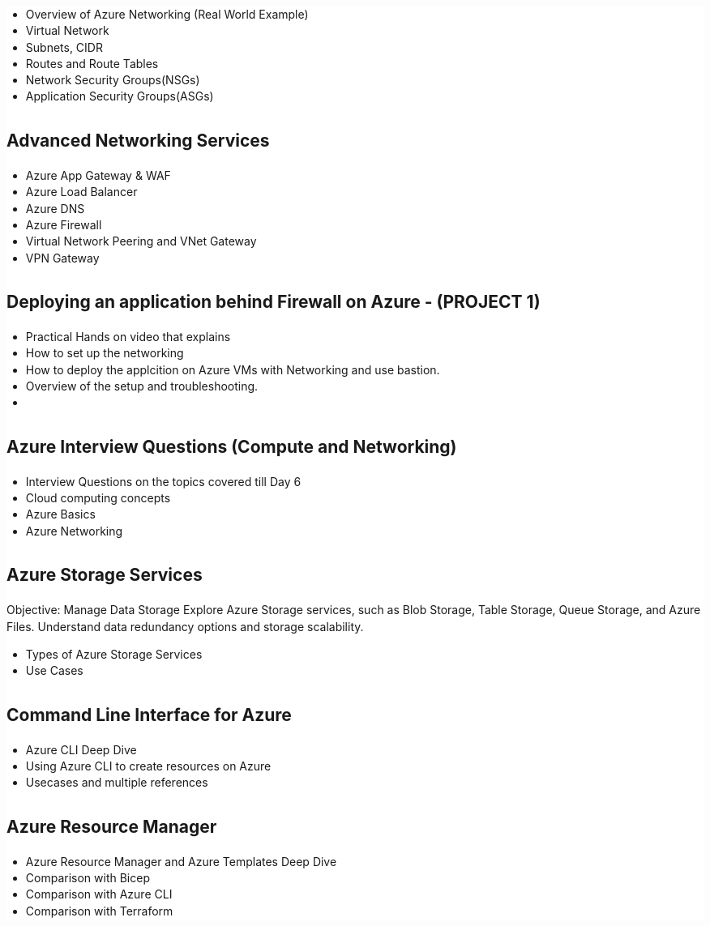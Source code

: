 - Overview of Azure Networking (Real World Example)
- Virtual Network
- Subnets, CIDR
- Routes and Route Tables
- Network Security Groups(NSGs)
- Application Security Groups(ASGs)

## Advanced Networking Services
- Azure App Gateway & WAF
- Azure Load Balancer
- Azure DNS
- Azure Firewall
- Virtual Network Peering and VNet Gateway
- VPN Gateway

##  Deploying an application behind Firewall on Azure - (PROJECT 1)
- Practical Hands on video that explains
- How to set up the networking
- How to deploy the applcition on Azure VMs with Networking and use bastion.
- Overview of the setup and troubleshooting.
- 
##  Azure Interview Questions (Compute and Networking)
- Interview Questions on the topics covered till Day 6
- Cloud computing concepts
- Azure Basics
- Azure Networking

##  Azure Storage Services
Objective: Manage Data Storage
Explore Azure Storage services, such as Blob Storage, Table Storage, Queue Storage, and Azure Files.
Understand data redundancy options and storage scalability.
- Types of Azure Storage Services
- Use Cases

## Command Line Interface for Azure
- Azure CLI Deep Dive
- Using Azure CLI to create resources on Azure
- Usecases and multiple references

##  Azure Resource Manager
- Azure Resource Manager and Azure Templates Deep Dive
- Comparison with Bicep
- Comparison with Azure CLI
- Comparison with Terraform
